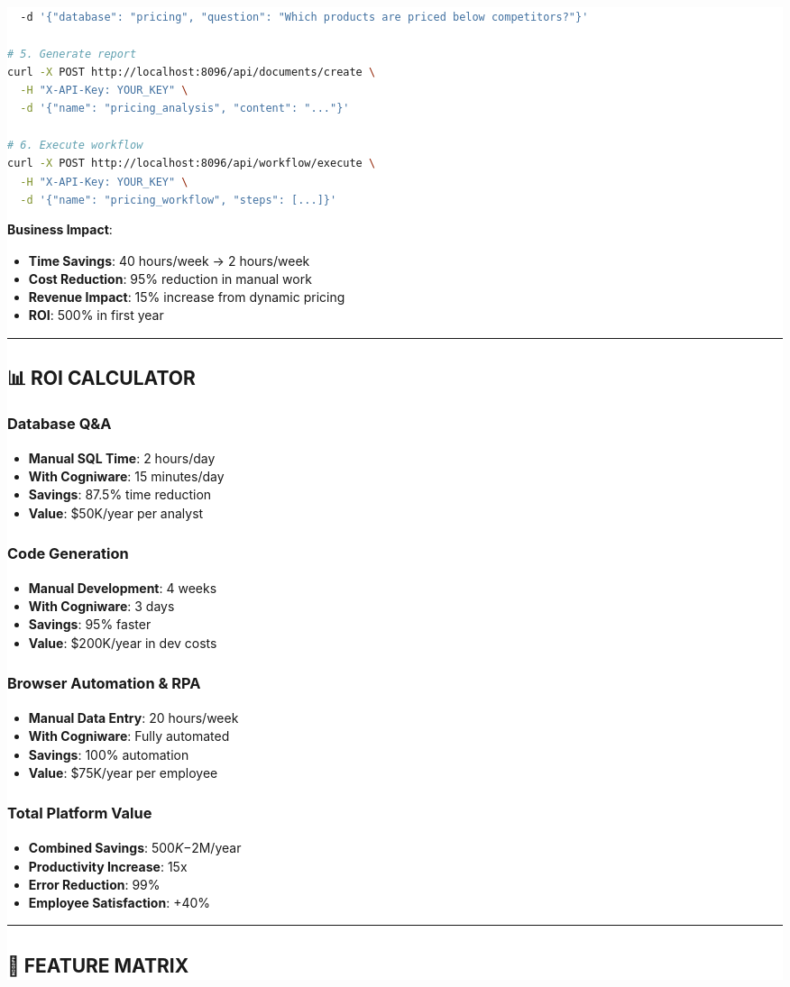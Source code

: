 ```bash
  -d '{"database": "pricing", "question": "Which products are priced below competitors?"}'

# 5. Generate report
curl -X POST http://localhost:8096/api/documents/create \
  -H "X-API-Key: YOUR_KEY" \
  -d '{"name": "pricing_analysis", "content": "..."}'

# 6. Execute workflow
curl -X POST http://localhost:8096/api/workflow/execute \
  -H "X-API-Key: YOUR_KEY" \
  -d '{"name": "pricing_workflow", "steps": [...]}'
```

**Business Impact**:
- **Time Savings**: 40 hours/week → 2 hours/week
- **Cost Reduction**: 95% reduction in manual work
- **Revenue Impact**: 15% increase from dynamic pricing
- **ROI**: 500% in first year

---

## 📊 ROI CALCULATOR

### Database Q&A
- **Manual SQL Time**: 2 hours/day
- **With Cogniware**: 15 minutes/day
- **Savings**: 87.5% time reduction
- **Value**: $50K/year per analyst

### Code Generation
- **Manual Development**: 4 weeks
- **With Cogniware**: 3 days
- **Savings**: 95% faster
- **Value**: $200K/year in dev costs

### Browser Automation & RPA
- **Manual Data Entry**: 20 hours/week
- **With Cogniware**: Fully automated
- **Savings**: 100% automation
- **Value**: $75K/year per employee

### Total Platform Value
- **Combined Savings**: $500K-$2M/year
- **Productivity Increase**: 15x
- **Error Reduction**: 99%
- **Employee Satisfaction**: +40%

---

## 🎊 FEATURE MATRIX
